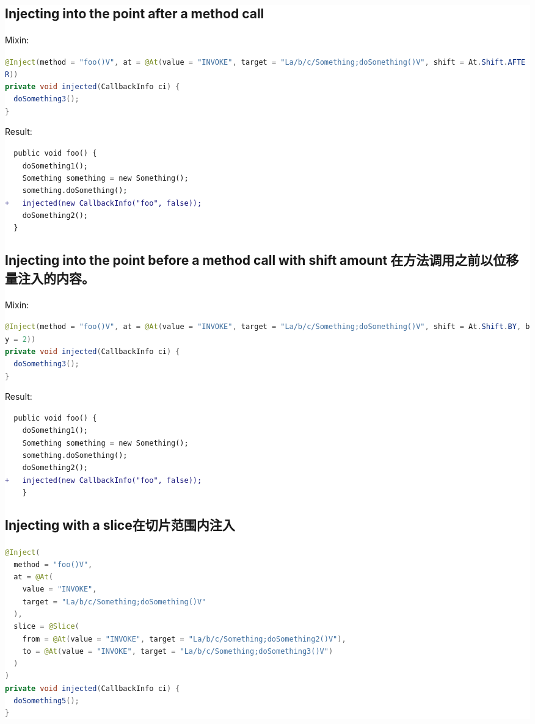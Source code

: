 ## Injecting into the point after a method call

Mixin:

```java
@Inject(method = "foo()V", at = @At(value = "INVOKE", target = "La/b/c/Something;doSomething()V", shift = At.Shift.AFTER))
private void injected(CallbackInfo ci) {
  doSomething3();
}
```

Result:

```diff
  public void foo() {
    doSomething1();
    Something something = new Something();
    something.doSomething();
+   injected(new CallbackInfo("foo", false));
    doSomething2();
  }
```

## Injecting into the point before a method call with shift amount 在方法调用之前以位移量注入的内容。

Mixin:

```java
@Inject(method = "foo()V", at = @At(value = "INVOKE", target = "La/b/c/Something;doSomething()V", shift = At.Shift.BY, by = 2))
private void injected(CallbackInfo ci) {
  doSomething3();
}
```

Result:

```diff
  public void foo() {
    doSomething1();
    Something something = new Something();
    something.doSomething();
    doSomething2();
+   injected(new CallbackInfo("foo", false));
    }
```

## Injecting with a slice在切片范围内注入

```java
@Inject(
  method = "foo()V",
  at = @At(
    value = "INVOKE",
    target = "La/b/c/Something;doSomething()V"
  ),
  slice = @Slice(
    from = @At(value = "INVOKE", target = "La/b/c/Something;doSomething2()V"),
    to = @At(value = "INVOKE", target = "La/b/c/Something;doSomething3()V")
  )
)
private void injected(CallbackInfo ci) {
  doSomething5();
}
```
